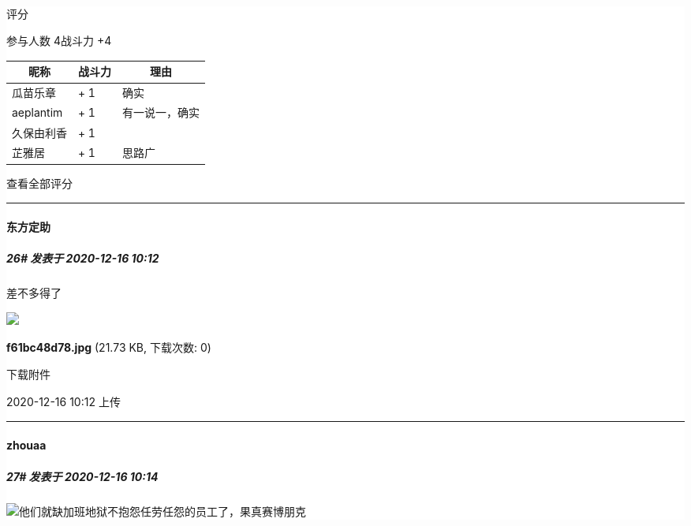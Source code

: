 评分





 参与人数 4战斗力 +4

|昵称|战斗力|理由|
|----|---|---|
| 瓜苗乐章| + 1|确实|
| aeplantim| + 1|有一说一，确实|
| 久保由利香| + 1||
| 芷雅居| + 1|思路广|



查看全部评分






*****

####  东方定助  
##### 26#       发表于 2020-12-16 10:12




差不多得了

<img src="https://img.saraba1st.com/forum/202012/16/101226cmjhmmzjhmfj14xo.jpg" referrerpolicy="no-referrer">


<strong>f61bc48d78.jpg</strong> (21.73 KB, 下载次数: 0)

下载附件

2020-12-16 10:12 上传











*****

####  zhouaa  
##### 27#       发表于 2020-12-16 10:14



<img src="https://static.saraba1st.com/image/smiley/face2017/067.png" referrerpolicy="no-referrer">他们就缺加班地狱不抱怨任劳任怨的员工了，果真赛博朋克



